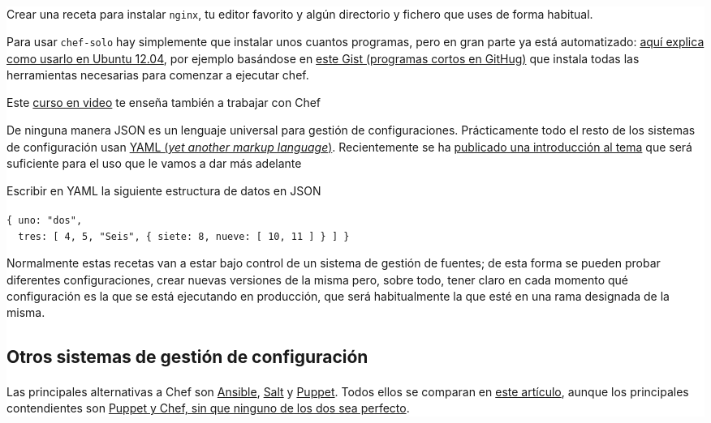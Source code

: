 <div class='ejercicios' markdown='1'>

Crear una receta para instalar `nginx`, tu editor favorito y algún
directorio y fichero que uses de forma habitual. 

</div>

Para usar `chef-solo` hay simplemente que instalar unos cuantos
programas, pero en gran parte ya está automatizado:
[aquí explica como usarlo en Ubuntu 12.04](http://www.wolfe.id.au/2012/09/10/how-i-use-chef-solo-with-ubuntu-12.04/),
por ejemplo basándose en
[este Gist (programas cortos en GitHug)](https://gist.github.com/wolfeidau/3328844)
que instala todas las herramientas necesarias para comenzar a ejecutar
chef. 

<div class='nota' markdown='1'>

Este
[curso en video](http://nathenharvey.com/blog/2012/12/06/learning-chef-part-1/)
te enseña también a trabajar con Chef

</div>

<div class='nota' markdown='1'>

De ninguna manera JSON es un lenguaje universal para gestión de
configuraciones. Prácticamente todo el resto de los sistemas de
configuración usan
[YAML (*yet another markup language*)](http://yaml.org). Recientemente
se ha
[publicado una introducción al tema](http://pharalax.com/blog/yaml-introduccion-al-lenguaje-yaml/)
que será suficiente para el uso que le vamos a dar más adelante

</div>

<div class='ejercicios' markdown='1'>

Escribir en YAML la siguiente estructura de datos en JSON

	{ uno: "dos",
      tres: [ 4, 5, "Seis", { siete: 8, nueve: [ 10, 11 ] } ] }
	  
</div>

Normalmente estas recetas van a estar bajo control de un sistema de
gestión de fuentes; de esta forma se pueden probar diferentes
configuraciones, crear nuevas versiones de la misma pero, sobre todo,
tener claro en cada momento qué configuración es la que se está
ejecutando en producción, que será habitualmente la que esté en una
rama designada de la misma. 

Otros sistemas de gestión de configuración
---

Las principales alternativas a Chef son [Ansible](http://ansible.com),
[Salt](http://www.saltstack.com/) y [Puppet](http://docs.puppetlabs.com/guides/installation.html). Todos ellos se comparan en
[este artículo](http://www.infoworld.com/d/data-center/review-puppet-vs-chef-vs-ansible-vs-salt-231308),
aunque los principales contendientes son
[Puppet y Chef, sin que ninguno de los dos sea perfecto](http://www.infoworld.com/d/data-center/puppet-or-chef-the-configuration-management-dilemma-215279?source=fssr). 
